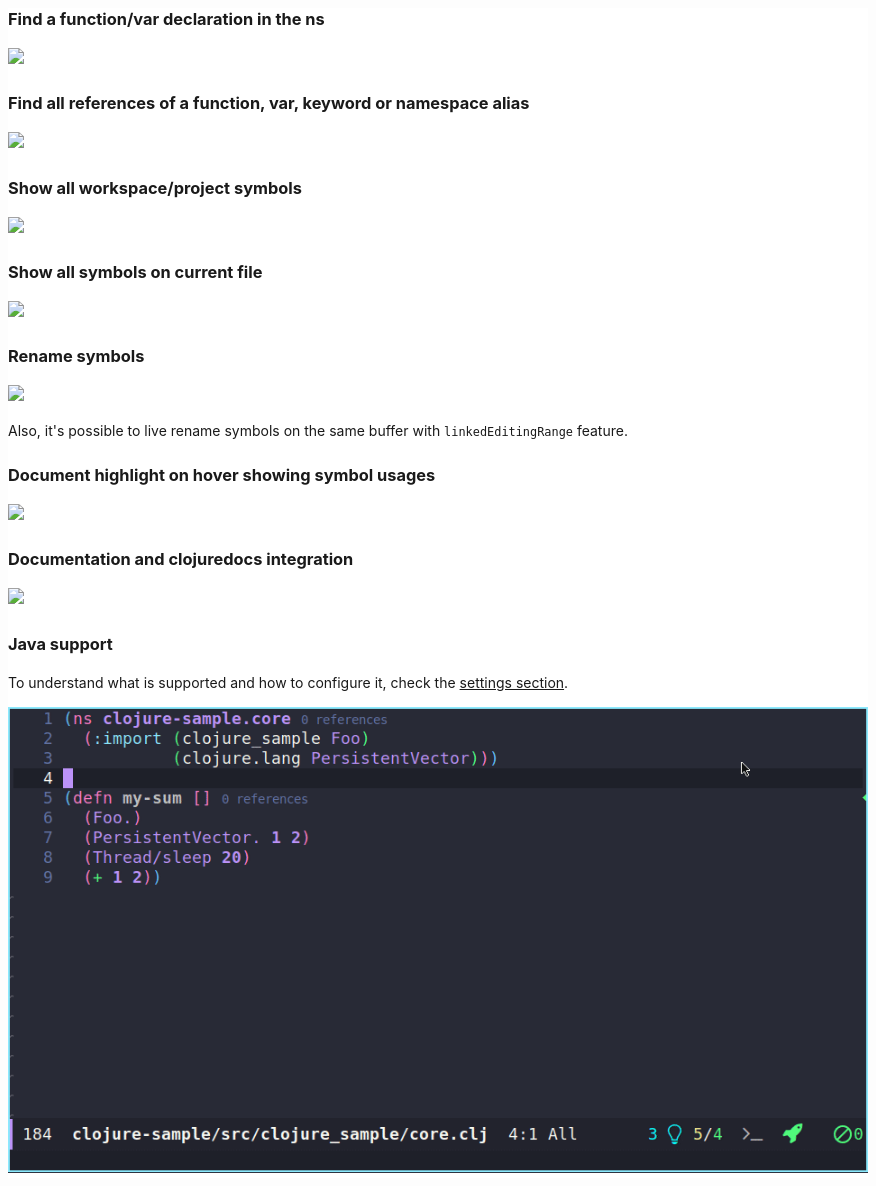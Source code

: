 ### Find a function/var declaration in the ns

![](images/features/find-declaration.gif)

### Find all references of a function, var, keyword or namespace alias

![](images/features/find-references.gif)

### Show all workspace/project symbols

![](images/features/workspace-symbols.gif)

### Show all symbols on current file

![](images/features/document-symbols.gif)

### Rename symbols

![](images/features/rename.gif)

Also, it's possible to live rename symbols on the same buffer with `linkedEditingRange` feature.

### Document highlight on hover showing symbol usages

![](images/features/document-highlight.gif)

### Documentation and clojuredocs integration

![](images/features/hover-clojuredocs.png)

### Java support

To understand what is supported and how to configure it, check the [settings section](settings.md#java-support).

![](images/features/java-find-definition.gif)
